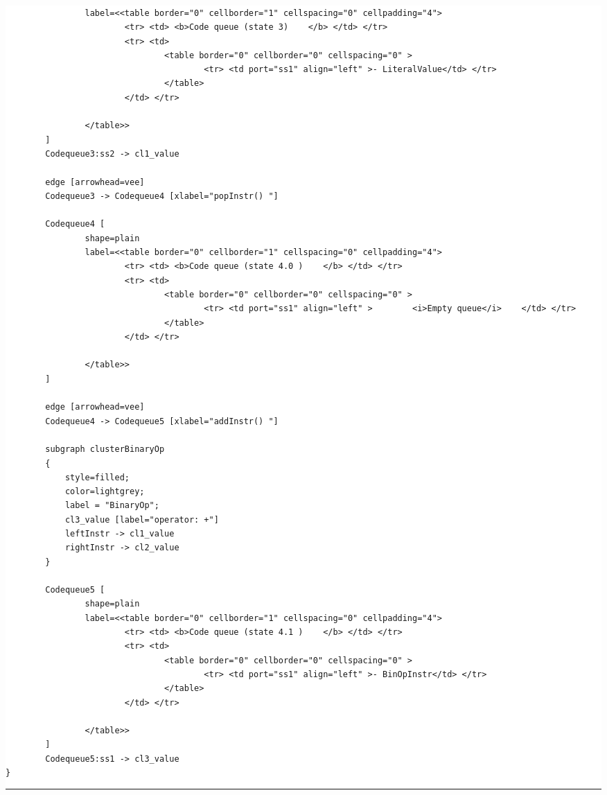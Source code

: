 ```{.graphviz}
                label=<<table border="0" cellborder="1" cellspacing="0" cellpadding="4">
                        <tr> <td> <b>Code queue (state 3)    </b> </td> </tr>
                        <tr> <td>
                                <table border="0" cellborder="0" cellspacing="0" >
                                        <tr> <td port="ss1" align="left" >- LiteralValue</td> </tr>
                                </table>
                        </td> </tr>

                </table>>
        ]
        Codequeue3:ss2 -> cl1_value
        
        edge [arrowhead=vee]
        Codequeue3 -> Codequeue4 [xlabel="popInstr() "]
        
        Codequeue4 [
                shape=plain
                label=<<table border="0" cellborder="1" cellspacing="0" cellpadding="4">
                        <tr> <td> <b>Code queue (state 4.0 )    </b> </td> </tr>
                        <tr> <td>
                                <table border="0" cellborder="0" cellspacing="0" >
                                        <tr> <td port="ss1" align="left" >        <i>Empty queue</i>    </td> </tr>
                                </table>
                        </td> </tr>

                </table>>
        ]
        
        edge [arrowhead=vee]
        Codequeue4 -> Codequeue5 [xlabel="addInstr() "]
        
        subgraph clusterBinaryOp
        {
            style=filled;
            color=lightgrey;
            label = "BinaryOp";
            cl3_value [label="operator: +"]
            leftInstr -> cl1_value
            rightInstr -> cl2_value
        }
        
        Codequeue5 [
                shape=plain
                label=<<table border="0" cellborder="1" cellspacing="0" cellpadding="4">
                        <tr> <td> <b>Code queue (state 4.1 )    </b> </td> </tr>
                        <tr> <td>
                                <table border="0" cellborder="0" cellspacing="0" >
                                        <tr> <td port="ss1" align="left" >- BinOpInstr</td> </tr>
                                </table>
                        </td> </tr>

                </table>>
        ]
        Codequeue5:ss1 -> cl3_value
}
```

---